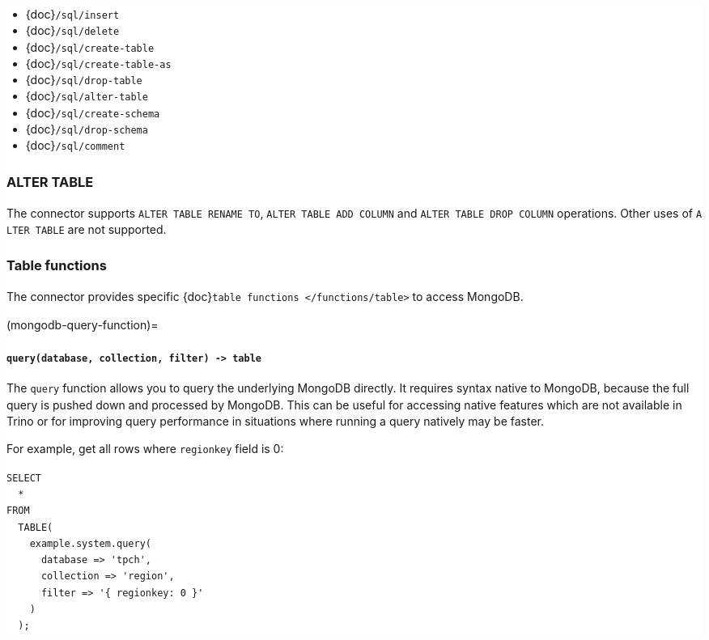 - {doc}`/sql/insert`
- {doc}`/sql/delete`
- {doc}`/sql/create-table`
- {doc}`/sql/create-table-as`
- {doc}`/sql/drop-table`
- {doc}`/sql/alter-table`
- {doc}`/sql/create-schema`
- {doc}`/sql/drop-schema`
- {doc}`/sql/comment`

### ALTER TABLE

The connector supports `ALTER TABLE RENAME TO`, `ALTER TABLE ADD COLUMN`
and `ALTER TABLE DROP COLUMN` operations.
Other uses of `ALTER TABLE` are not supported.

### Table functions

The connector provides specific {doc}`table functions </functions/table>` to
access MongoDB.

(mongodb-query-function)=
#### `query(database, collection, filter) -> table`

The `query` function allows you to query the underlying MongoDB directly. It
requires syntax native to MongoDB, because the full query is pushed down and
processed by MongoDB. This can be useful for accessing native features which are
not available in Trino or for improving query performance in situations where
running a query natively may be faster.

For example, get all rows where `regionkey` field is 0:

```
SELECT
  *
FROM
  TABLE(
    example.system.query(
      database => 'tpch',
      collection => 'region',
      filter => '{ regionkey: 0 }'
    )
  );
```
